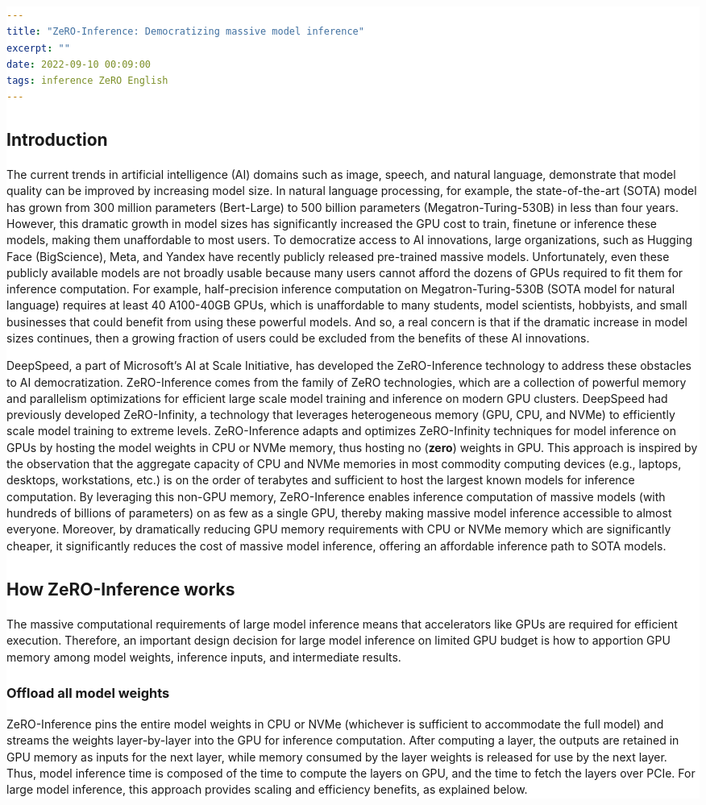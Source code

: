 ```yaml
---
title: "ZeRO-Inference: Democratizing massive model inference"
excerpt: ""
date: 2022-09-10 00:09:00
tags: inference ZeRO English
---
```


## Introduction
The current trends in artificial intelligence (AI) domains such as image, speech, and natural language, demonstrate that model quality can be improved by increasing model size. In natural language processing, for example, the state-of-the-art (SOTA) model has grown from 300 million parameters (Bert-Large) to 500 billion parameters (Megatron-Turing-530B) in less than four years. However, this dramatic growth in model sizes has significantly increased the GPU cost to train, finetune or inference these models, making them unaffordable to most users. To democratize access to AI innovations, large organizations, such as Hugging Face (BigScience), Meta, and Yandex have recently publicly released pre-trained massive models. Unfortunately, even these publicly available models are not broadly usable because many users cannot afford the dozens of GPUs required to fit them for inference computation. For example, half-precision inference computation on Megatron-Turing-530B (SOTA model for natural language) requires at least 40 A100-40GB GPUs, which is unaffordable to many students, model scientists, hobbyists, and small businesses that could benefit from using these powerful models. And so, a real concern is that if the dramatic increase in model sizes continues, then a growing fraction of users could be excluded from the benefits of these AI innovations.

DeepSpeed, a part of Microsoft’s AI at Scale Initiative, has developed the ZeRO-Inference technology to address these obstacles to AI democratization. ZeRO-Inference comes from the family of ZeRO technologies, which are a collection of powerful memory and parallelism optimizations for efficient large scale model training and inference on modern GPU clusters. DeepSpeed had previously developed ZeRO-Infinity, a technology that leverages heterogeneous memory (GPU, CPU, and NVMe) to efficiently scale model training to extreme levels. ZeRO-Inference adapts and optimizes ZeRO-Infinity techniques for model inference on GPUs by hosting the model weights in CPU or NVMe memory, thus hosting no (**zero**) weights in GPU. This approach is inspired by the observation that the aggregate capacity of CPU and NVMe memories in most commodity computing devices (e.g., laptops, desktops, workstations, etc.) is on the order of terabytes and sufficient to host the largest known models for inference computation. By leveraging this non-GPU memory, ZeRO-Inference enables inference computation of massive models (with hundreds of billions of parameters) on as few as a single GPU, thereby making massive model inference accessible to almost everyone.  Moreover, by dramatically reducing GPU memory requirements with CPU or NVMe memory which are significantly cheaper, it significantly reduces the cost of massive model inference, offering an affordable inference path to SOTA models.

## How ZeRO-Inference works
The massive computational requirements of large model inference means that accelerators like GPUs are required for efficient execution. Therefore, an important design decision for large model inference on limited GPU budget is how to apportion GPU memory among model weights, inference inputs, and intermediate results.

### Offload all model weights
ZeRO-Inference pins the entire model weights in CPU or NVMe (whichever is sufficient to accommodate the full model) and streams the weights layer-by-layer into the GPU for inference computation. After computing a layer, the outputs are retained in GPU memory as inputs for the next layer, while memory consumed by the layer weights is released for use by the next layer.  Thus, model inference time is composed of the time to compute the layers on GPU, and the time to fetch the layers over PCIe. For large model inference, this approach provides scaling and efficiency benefits, as explained below.
